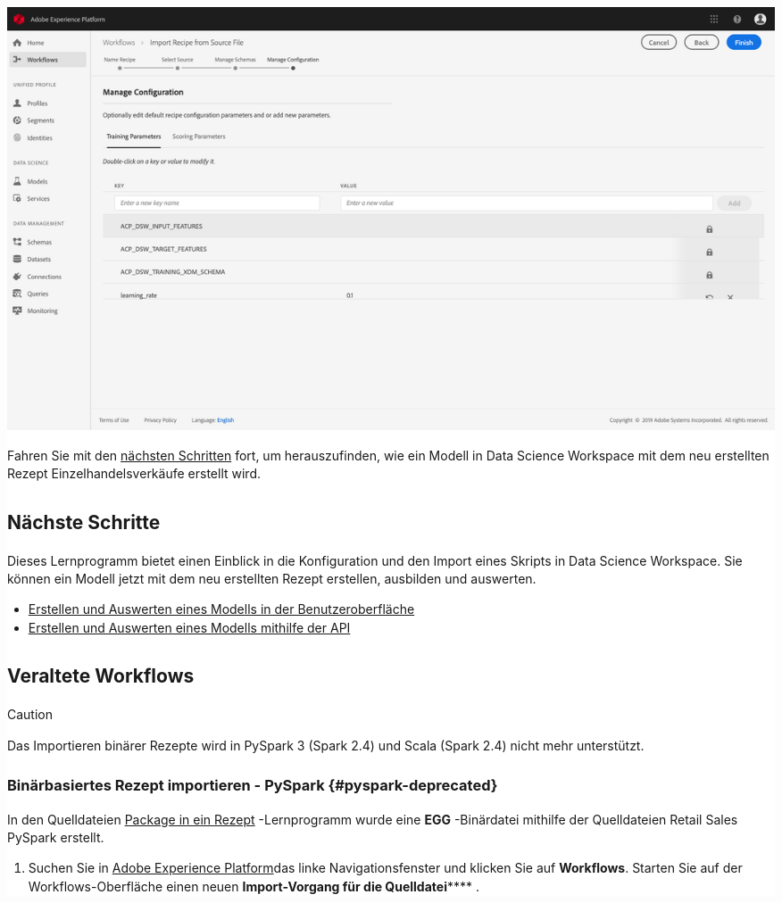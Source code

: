 ![](../images/models-recipes/import-package-ui/recipe_review.png)

Fahren Sie mit den [nächsten Schritten](#next-steps) fort, um herauszufinden, wie ein Modell in Data Science Workspace mit dem neu erstellten Rezept Einzelhandelsverkäufe erstellt wird.

## Nächste Schritte

Dieses Lernprogramm bietet einen Einblick in die Konfiguration und den Import eines Skripts in Data Science Workspace. Sie können ein Modell jetzt mit dem neu erstellten Rezept erstellen, ausbilden und auswerten.

- [Erstellen und Auswerten eines Modells in der Benutzeroberfläche](./train-evaluate-model-ui.md)
- [Erstellen und Auswerten eines Modells mithilfe der API](./train-evaluate-model-api.md)

## Veraltete Workflows

>[!CAUTION]
>Das Importieren binärer Rezepte wird in PySpark 3 (Spark 2.4) und Scala (Spark 2.4) nicht mehr unterstützt.

### Binärbasiertes Rezept importieren - PySpark {#pyspark-deprecated}

In den Quelldateien [Package in ein Rezept](./package-source-files-recipe.md) -Lernprogramm wurde eine **EGG** -Binärdatei mithilfe der Quelldateien Retail Sales PySpark erstellt.

1. Suchen Sie in [Adobe Experience Platform](https://platform.adobe.com/)das linke Navigationsfenster und klicken Sie auf **Workflows**. Starten Sie auf der Workflows-Oberfläche einen neuen **Import-Vorgang für die Quelldatei****** .